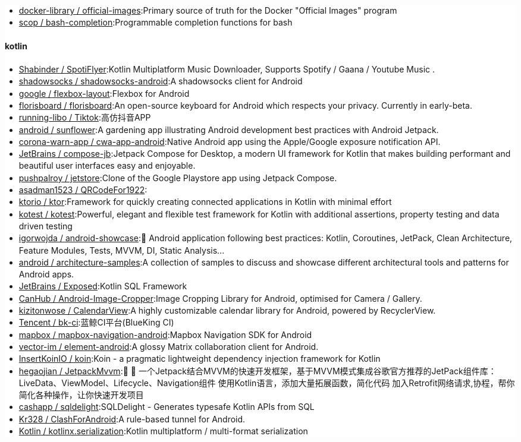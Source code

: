 * [docker-library / official-images](https://github.com/docker-library/official-images):Primary source of truth for the Docker "Official Images" program
* [scop / bash-completion](https://github.com/scop/bash-completion):Programmable completion functions for bash

#### kotlin
* [Shabinder / SpotiFlyer](https://github.com/Shabinder/SpotiFlyer):Kotlin Multiplatform Music Downloader, Supports Spotify / Gaana / Youtube Music .
* [shadowsocks / shadowsocks-android](https://github.com/shadowsocks/shadowsocks-android):A shadowsocks client for Android
* [google / flexbox-layout](https://github.com/google/flexbox-layout):Flexbox for Android
* [florisboard / florisboard](https://github.com/florisboard/florisboard):An open-source keyboard for Android which respects your privacy. Currently in early-beta.
* [running-libo / Tiktok](https://github.com/running-libo/Tiktok):高仿抖音APP
* [android / sunflower](https://github.com/android/sunflower):A gardening app illustrating Android development best practices with Android Jetpack.
* [corona-warn-app / cwa-app-android](https://github.com/corona-warn-app/cwa-app-android):Native Android app using the Apple/Google exposure notification API.
* [JetBrains / compose-jb](https://github.com/JetBrains/compose-jb):Jetpack Compose for Desktop, a modern UI framework for Kotlin that makes building performant and beautiful user interfaces easy and enjoyable.
* [pushpalroy / jetstore](https://github.com/pushpalroy/jetstore):Clone of the Google Playstore app using Jetpack Compose.
* [asadman1523 / QRCodeFor1922](https://github.com/asadman1523/QRCodeFor1922):
* [ktorio / ktor](https://github.com/ktorio/ktor):Framework for quickly creating connected applications in Kotlin with minimal effort
* [kotest / kotest](https://github.com/kotest/kotest):Powerful, elegant and flexible test framework for Kotlin with additional assertions, property testing and data driven testing
* [igorwojda / android-showcase](https://github.com/igorwojda/android-showcase):💎
Android application following best practices: Kotlin, Coroutines, JetPack, Clean Architecture, Feature Modules, Tests, MVVM, DI, Static Analysis...
* [android / architecture-samples](https://github.com/android/architecture-samples):A collection of samples to discuss and showcase different architectural tools and patterns for Android apps.
* [JetBrains / Exposed](https://github.com/JetBrains/Exposed):Kotlin SQL Framework
* [CanHub / Android-Image-Cropper](https://github.com/CanHub/Android-Image-Cropper):Image Cropping Library for Android, optimised for Camera / Gallery.
* [kizitonwose / CalendarView](https://github.com/kizitonwose/CalendarView):A highly customizable calendar library for Android, powered by RecyclerView.
* [Tencent / bk-ci](https://github.com/Tencent/bk-ci):蓝鲸CI平台(BlueKing CI)
* [mapbox / mapbox-navigation-android](https://github.com/mapbox/mapbox-navigation-android):Mapbox Navigation SDK for Android
* [vector-im / element-android](https://github.com/vector-im/element-android):A glossy Matrix collaboration client for Android.
* [InsertKoinIO / koin](https://github.com/InsertKoinIO/koin):Koin - a pragmatic lightweight dependency injection framework for Kotlin
* [hegaojian / JetpackMvvm](https://github.com/hegaojian/JetpackMvvm):🐔
🏀
一个Jetpack结合MVVM的快速开发框架，基于MVVM模式集成谷歌官方推荐的JetPack组件库：LiveData、ViewModel、Lifecycle、Navigation组件 使用Kotlin语言，添加大量拓展函数，简化代码 加入Retrofit网络请求,协程，帮你简化各种操作，让你快速开发项目
* [cashapp / sqldelight](https://github.com/cashapp/sqldelight):SQLDelight - Generates typesafe Kotlin APIs from SQL
* [Kr328 / ClashForAndroid](https://github.com/Kr328/ClashForAndroid):A rule-based tunnel for Android.
* [Kotlin / kotlinx.serialization](https://github.com/Kotlin/kotlinx.serialization):Kotlin multiplatform / multi-format serialization
